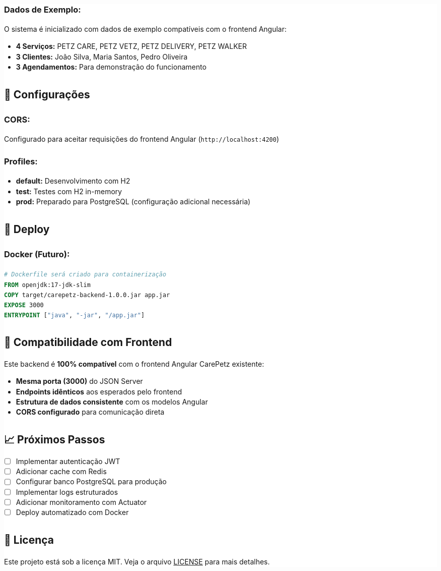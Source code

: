 ### **Dados de Exemplo:**
O sistema é inicializado com dados de exemplo compatíveis com o frontend Angular:

- **4 Serviços:** PETZ CARE, PETZ VETZ, PETZ DELIVERY, PETZ WALKER
- **3 Clientes:** João Silva, Maria Santos, Pedro Oliveira
- **3 Agendamentos:** Para demonstração do funcionamento

## 🔧 Configurações

### **CORS:**
Configurado para aceitar requisições do frontend Angular (`http://localhost:4200`)

### **Profiles:**
- **default:** Desenvolvimento com H2
- **test:** Testes com H2 in-memory
- **prod:** Preparado para PostgreSQL (configuração adicional necessária)

## 🚀 Deploy

### **Docker (Futuro):**
```dockerfile
# Dockerfile será criado para containerização
FROM openjdk:17-jdk-slim
COPY target/carepetz-backend-1.0.0.jar app.jar
EXPOSE 3000
ENTRYPOINT ["java", "-jar", "/app.jar"]
```

## 🤝 Compatibilidade com Frontend

Este backend é **100% compatível** com o frontend Angular CarePetz existente:

- **Mesma porta (3000)** do JSON Server
- **Endpoints idênticos** aos esperados pelo frontend
- **Estrutura de dados consistente** com os modelos Angular
- **CORS configurado** para comunicação direta

## 📈 Próximos Passos

- [ ] Implementar autenticação JWT
- [ ] Adicionar cache com Redis
- [ ] Configurar banco PostgreSQL para produção
- [ ] Implementar logs estruturados
- [ ] Adicionar monitoramento com Actuator
- [ ] Deploy automatizado com Docker

## 📝 Licença

Este projeto está sob a licença MIT. Veja o arquivo [LICENSE](LICENSE) para mais detalhes.
